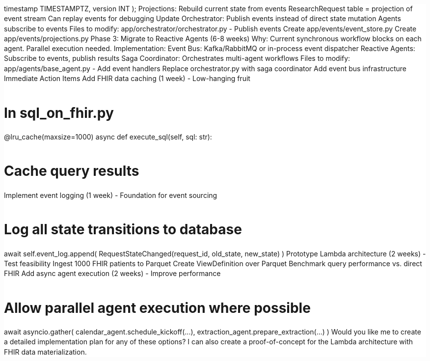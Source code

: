  timestamp TIMESTAMPTZ,
 version INT
);
Projections: Rebuild current state from events
ResearchRequest table = projection of event stream
Can replay events for debugging
Update Orchestrator:
Publish events instead of direct state mutation
Agents subscribe to events
Files to modify:
app/orchestrator/orchestrator.py - Publish events
Create app/events/event_store.py
Create app/events/projections.py
Phase 3: Migrate to Reactive Agents (6-8 weeks)
Why: Current synchronous workflow blocks on each agent. Parallel execution needed. Implementation:
Event Bus: Kafka/RabbitMQ or in-process event dispatcher
Reactive Agents: Subscribe to events, publish results
Saga Coordinator: Orchestrates multi-agent workflows
Files to modify:
app/agents/base_agent.py - Add event handlers
Replace orchestrator.py with saga coordinator
Add event bus infrastructure
Immediate Action Items
Add FHIR data caching (1 week) - Low-hanging fruit
# In sql_on_fhir.py
@lru_cache(maxsize=1000)
async def execute_sql(self, sql: str):
 # Cache query results
Implement event logging (1 week) - Foundation for event sourcing
# Log all state transitions to database
await self.event_log.append(
 RequestStateChanged(request_id, old_state, new_state)
)
Prototype Lambda architecture (2 weeks) - Test feasibility
Ingest 1000 FHIR patients to Parquet
Create ViewDefinition over Parquet
Benchmark query performance vs. direct FHIR
Add async agent execution (2 weeks) - Improve performance
# Allow parallel agent execution where possible
await asyncio.gather(
 calendar_agent.schedule_kickoff(...),
 extraction_agent.prepare_extraction(...)
)
Would you like me to create a detailed implementation plan for any of these options? I can also create a proof-of-concept for the Lambda architecture with FHIR data materialization.